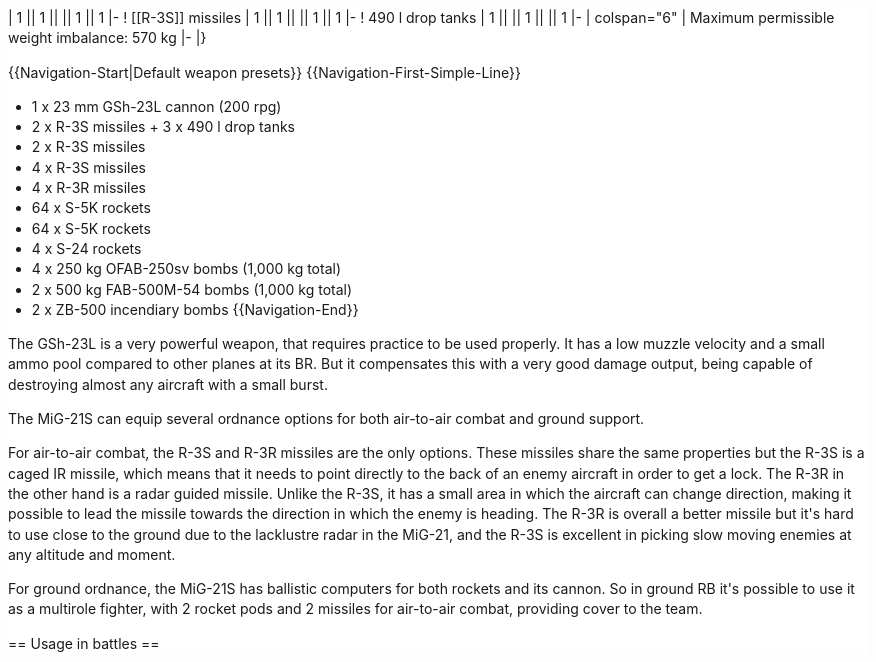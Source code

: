 | 1 || 1 || || 1 || 1
|-
! [[R-3S]] missiles
| 1 || 1 || || 1 || 1
|-
! 490 l drop tanks
| 1 || || 1 || || 1
|-
| colspan="6" | Maximum permissible weight imbalance: 570 kg
|-
|}

{{Navigation-Start|Default weapon presets}}
{{Navigation-First-Simple-Line}}

* 1 x 23 mm GSh-23L cannon (200 rpg)
* 2 x R-3S missiles + 3 x 490 l drop tanks
* 2 x R-3S missiles
* 4 x R-3S missiles
* 4 x R-3R missiles
* 64 x S-5K rockets
* 64 x S-5K rockets
* 4 x S-24 rockets
* 4 x 250 kg OFAB-250sv bombs (1,000 kg total)
* 2 x 500 kg FAB-500M-54 bombs (1,000 kg total)
* 2 x ZB-500 incendiary bombs
{{Navigation-End}}

The GSh-23L is a very powerful weapon, that requires practice to be used properly. It has a low muzzle velocity and a small ammo pool compared to other planes at its BR. But it compensates this with a very good damage output, being capable of destroying almost any aircraft with a small burst.

The MiG-21S can equip several ordnance options for both air-to-air combat and ground support.

For air-to-air combat, the R-3S and R-3R missiles are the only options. These missiles share the same properties but the R-3S is a caged IR missile, which means that it needs to point directly to the back of an enemy aircraft in order to get a lock. The R-3R in the other hand is a radar guided missile. Unlike the R-3S, it has a small area in which the aircraft can change direction, making it possible to lead the missile towards the direction in which the enemy is heading. The R-3R is overall a better missile but it's hard to use close to the ground due to the lacklustre radar in the MiG-21, and the R-3S is excellent in picking slow moving enemies at any altitude and moment.

For ground ordnance, the MiG-21S has ballistic computers for both rockets and its cannon. So in ground RB it's possible to use it as a multirole fighter, with 2 rocket pods and 2 missiles for air-to-air combat, providing cover to the team.

== Usage in battles ==
